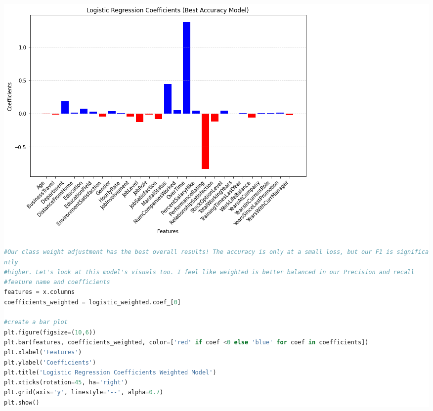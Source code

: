 
![png](output_50_0.png)



```python
#Our class weight adjustment has the best overall results! The accuracy is only at a small loss, but our F1 is significantly 
#higher. Let's look at this model's visuals too. I feel like weighted is better balanced in our Precision and recall
#feature name and coefficients
features = x.columns
coefficients_weighted = logistic_weighted.coef_[0]

#create a bar plot
plt.figure(figsize=(10,6))
plt.bar(features, coefficients_weighted, color=['red' if coef <0 else 'blue' for coef in coefficients])
plt.xlabel('Features')
plt.ylabel('Coefficients')
plt.title('Logistic Regression Coefficients Weighted Model')
plt.xticks(rotation=45, ha='right')
plt.grid(axis='y', linestyle='--', alpha=0.7)
plt.show()
```

